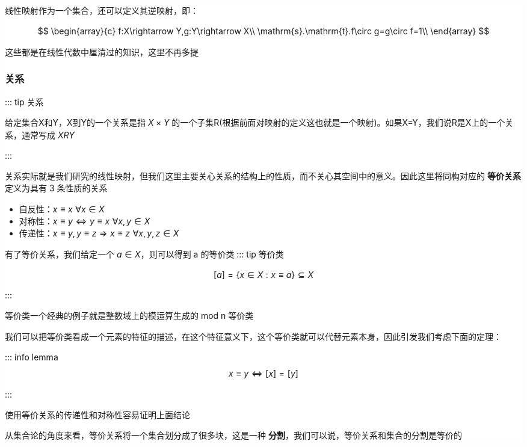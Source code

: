线性映射作为一个集合，还可以定义其逆映射，即：

$$
\begin{array}{c}
	f:X\rightarrow Y,g:Y\rightarrow X\\
	\mathrm{s}.\mathrm{t}.f\circ g=g\circ f=1\\
\end{array}
$$

这些都是在线性代数中厘清过的知识，这里不再多提

### 关系

::: tip 关系

给定集合X和Y，X到Y的一个关系是指 $X\times Y$ 的一个子集R(根据前面对映射的定义这也就是一个映射)。如果X=Y，我们说R是X上的一个关系，通常写成 $XRY$

:::


关系实际就是我们研究的线性映射，但我们这里主要关心关系的结构上的性质，而不关心其空间中的意义。因此这里将同构对应的 **等价关系** 定义为具有 3 条性质的关系
- 自反性：$x\equiv x\,\,\forall x\in X$
- 对称性：$x\equiv y\Leftrightarrow y\equiv x\,\,\forall x,y\in X$
- 传递性：$x\equiv y,y\equiv z\Rightarrow x\equiv z\,\,\forall x,y,z\in X$

有了等价关系，我们给定一个 $a\in X$，则可以得到 a 的等价类
::: tip 等价类


$$
\left[ a \right] =\left\{ x\in X:x\equiv a \right\} \subseteq X
$$

:::


等价类一个经典的例子就是整数域上的模运算生成的 mod n 等价类

我们可以把等价类看成一个元素的特征的描述，在这个特征意义下，这个等价类就可以代替元素本身，因此引发我们考虑下面的定理：

::: info lemma
$$
x\equiv y\Longleftrightarrow \left[ x \right] =\left[ y \right] 
$$

:::


使用等价关系的传递性和对称性容易证明上面结论

从集合论的角度来看，等价关系将一个集合划分成了很多块，这是一种 **分割**，我们可以说，等价关系和集合的分割是等价的
